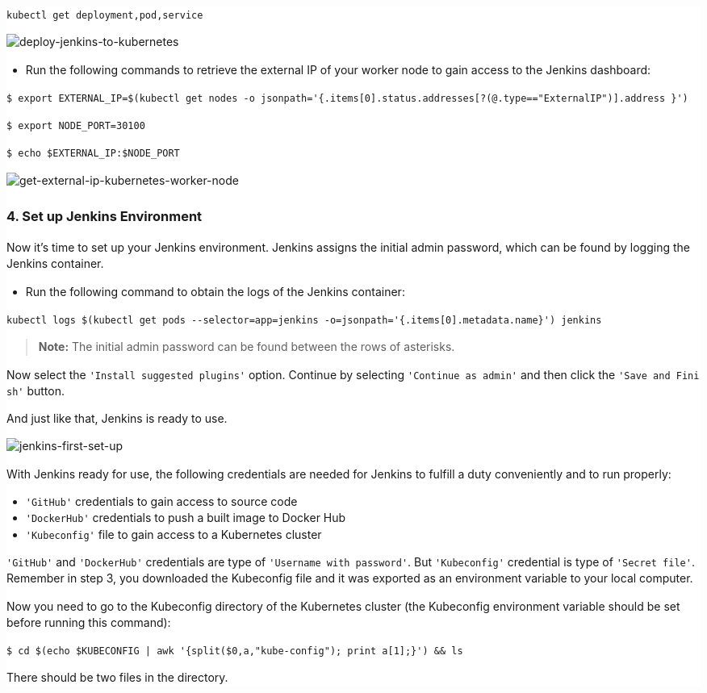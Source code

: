 ```
kubectl get deployment,pod,service
```

![deploy-jenkins-to-kubernetes](./gif/deploy-jenkins-to-kubernetes.gif "Deploy Jenkins to Kubernetes")

* Run the following commands to retrieve the external IP of your worker node to gain access to the Jenkins dashboard:

```
$ export EXTERNAL_IP=$(kubectl get nodes -o jsonpath='{.items[0].status.addresses[?(@.type=="ExternalIP")].address }')
```

```
$ export NODE_PORT=30100
```

```
$ echo $EXTERNAL_IP:$NODE_PORT
```

![get-external-ip-kubernetes-worker-node](./gif/get-external-ip-kubernetes-worker-node-scaled.gif "Get External IP of Kubernetes Worker Node")

### 4. Set up Jenkins Environment

Now it’s time to set up your Jenkins environment. Jenkins assigns the initial admin password, which can be found by logging the Jenkins container.

* Run the following command to obtain the logs of the Jenkins container:

```
kubectl logs $(kubectl get pods --selector=app=jenkins -o=jsonpath='{.items[0].metadata.name}') jenkins
```
>**Note:** The initial admin password can be found between the rows of asterisks.

Now select the `'Install suggested plugins'` option. Continue by selecting `'Continue as admin'` and then click the `'Save and Finish'` button.

And just like that, Jenkins is ready to use.

![jenkins-first-set-up](./gif/jenkins-first-set-up-scaled.gif "Jenkins First Set up")

With Jenkins ready for use, the following credentials are needed for Jenkins to fulfill a duty conveniently and to run properly:

* `'GitHub'` credentials to gain access to source code
* `'DockerHub'` credentials to push a built image to Docker Hub
* `'Kubeconfig'` file to gain access to a Kubernetes cluster

`'GitHub'` and `'DockerHub'` credentials are type of `'Username with password'`. But `'Kubeconfig'` credential is type of `'Secret file'`. Remember in step 3, you downloaded the Kubeconfig file and it was exported as an environment variable to your local computer.

Now you need to go to the Kubeconfig directory of the Kubernetes cluster (the Kubeconfig environment variable should be set before running this command):
```
$ cd $(echo $KUBECONFIG | awk '{split($0,a,"kube-config"); print a[1];}') && ls
```
There should be two files in the directory.

